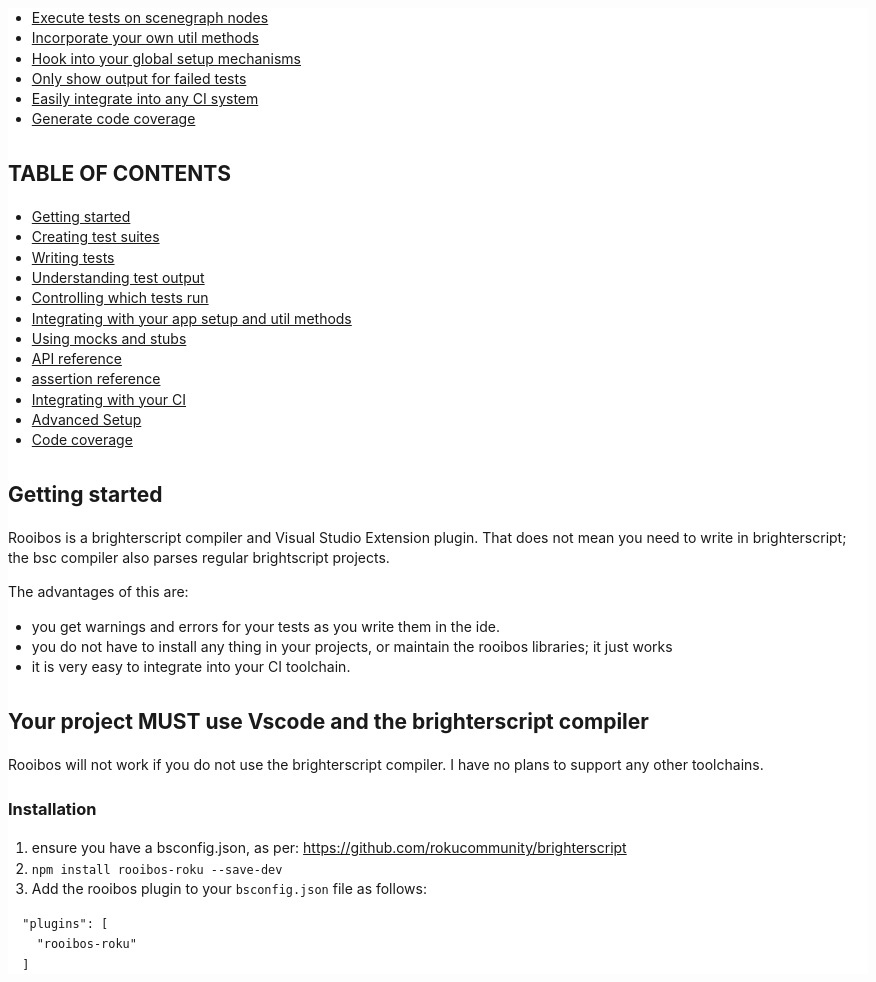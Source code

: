  - [Execute tests on scenegraph nodes](#execute-tests-on-scenegraph-nodes)
 - [Incorporate your own util methods](#incorporate-your-own-util-methods)
 - [Hook into your global setup mechanisms](#hook-into-your-global-setup-mechanisms)
 - [Only show output for failed tests](#only-show-output-for-failed-tests)
 - [Easily integrate into any CI system](#easily-integrate-into-any-ci-system)
 - [Generate code coverage](#generate-code-coverage)


## TABLE OF CONTENTS
 - [Getting started](#getting-started)
 - [Creating test suites](#creating-test-suites)
 - [Writing tests](#writing-tests)
 - [Understanding test output](#understanding-test-output)
 - [Controlling which tests run](#controlling-which-tests-run)
 - [Integrating with your app setup and util methods](#integrating-with-your-app-and-utils)
 - [Using mocks and stubs](#using-mocks-and-stubs)
 - [API reference](https://georgejecook.github.io/rooibos)
 - [assertion reference](https://georgejecook.github.io/rooibos/module-BaseTestSuite.html)
 - [Integrating with your CI](#integrating-with-your-ci)
 - [Advanced Setup](#advanced-setup)
 - [Code coverage](#generate-code-coverage)

## Getting started
Rooibos is a brighterscript compiler and Visual Studio Extension plugin. That does not mean you need to write in brighterscript; the bsc compiler also parses regular brightscript projects.

The advantages of this are:

 - you get warnings and errors for your tests as you write them in the ide.
 - you do not have to install any thing in your projects, or maintain the rooibos libraries; it just works
 - it is very easy to integrate into your CI toolchain.

## Your project MUST use Vscode and the brighterscript compiler

Rooibos will not work if you do not use the brighterscript compiler. I have no plans to support any other toolchains.

### Installation
<a name="easy-to-integrate"></a>

1. ensure you have a bsconfig.json, as per: https://github.com/rokucommunity/brighterscript
1. `npm install rooibos-roku --save-dev`
1. Add the rooibos plugin to your `bsconfig.json` file as follows:

```
  "plugins": [
    "rooibos-roku"
  ]
```
